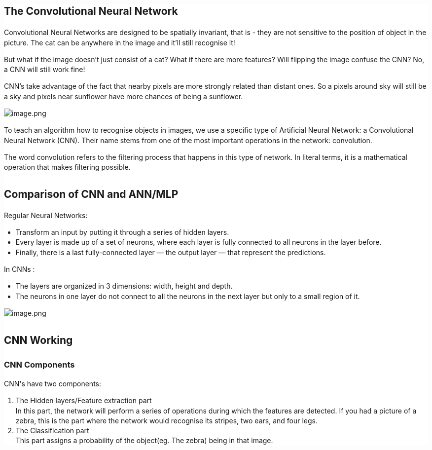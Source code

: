 ## The Convolutional Neural Network

Convolutional Neural Networks are designed to be spatially invariant, that is - they are not sensitive to the position of object in the picture. The cat can be anywhere in the image and it’ll still recognise it!

But what if the image doesn’t just consist of a cat? What if there are more features? Will flipping the image confuse the CNN? No, a CNN will still work fine!

CNN’s take advantage of the fact that nearby pixels are more strongly related than distant ones. So a pixels around sky will still be a sky and pixels near sunflower have more chances of being a sunflower.



![image.png](https://dphi-live.s3.amazonaws.com/media_uploads/image_4880b5757ed24112bc9d6c6ecec951f8.png)



To teach an algorithm how to recognise objects in images, we use a specific type of Artificial Neural Network: a Convolutional Neural Network (CNN). Their name stems from one of the most important operations in the network: convolution.

The word convolution refers to the filtering process that happens in this type of network. In literal terms, it is a mathematical operation that makes filtering possible.

## Comparison of CNN and ANN/MLP

Regular Neural Networks:

* Transform an input by putting it through a series of hidden layers.
* Every layer is made up of a set of neurons, where each layer is fully connected to all neurons in the layer before.
* Finally, there is a last fully-connected layer — the output layer — that represent the predictions.

In CNNs :
* The layers are organized in 3 dimensions: width, height and depth.
* The neurons in one layer do not connect to all the neurons in the next layer but only to a small region of it.





![image.png](https://dphi-live.s3.amazonaws.com/media_uploads/image_4b16928c40f54af8b69b35d289e5d874.png)




## CNN Working

### CNN Components

CNN's have two components:

1. The Hidden layers/Feature extraction part   
In this part, the network will perform a series of operations during which the features are detected. If you had a picture of a zebra, this is the part where the network would recognise its stripes, two ears, and four legs.
2. The Classification part  
This part assigns a probability of the object(eg. The zebra) being in that image.
